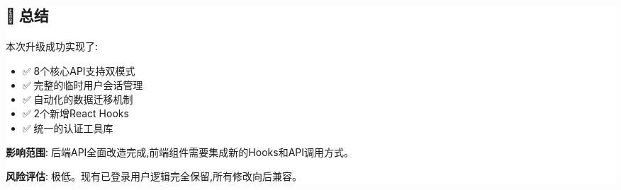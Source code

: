 ## 🎉 总结

本次升级成功实现了:
- ✅ 8个核心API支持双模式
- ✅ 完整的临时用户会话管理
- ✅ 自动化的数据迁移机制
- ✅ 2个新增React Hooks
- ✅ 统一的认证工具库

**影响范围**: 后端API全面改造完成,前端组件需要集成新的Hooks和API调用方式。

**风险评估**: 极低。现有已登录用户逻辑完全保留,所有修改向后兼容。

